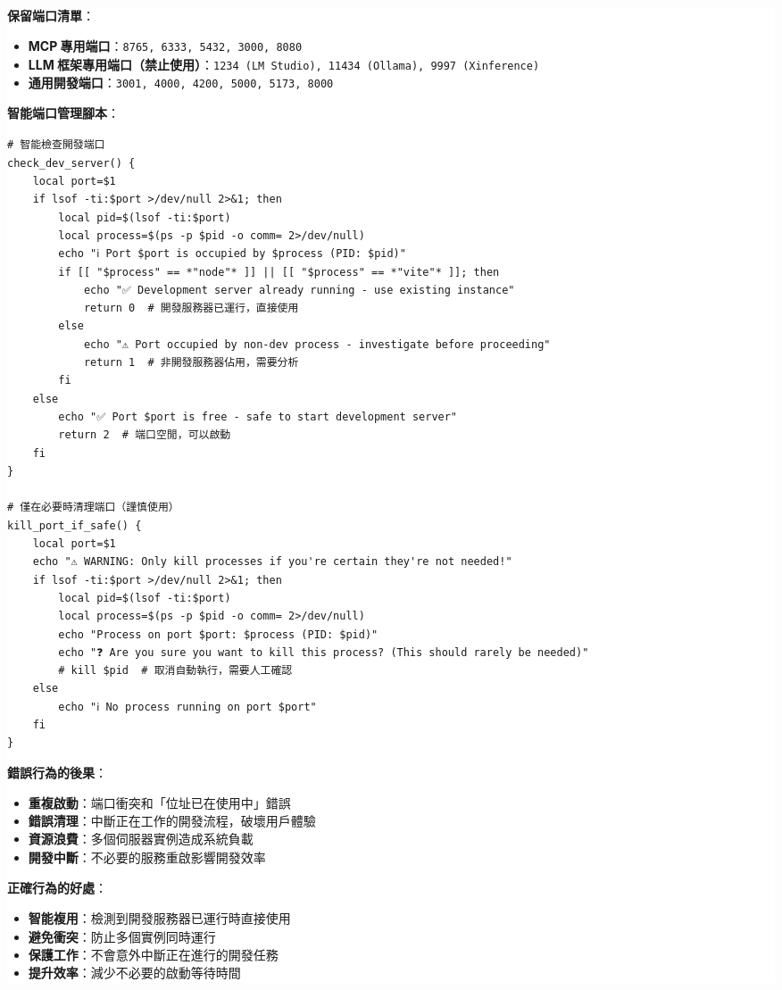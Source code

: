 **保留端口清單**：

- **MCP 專用端口**：`8765, 6333, 5432, 3000, 8080`  
- **LLM 框架專用端口（禁止使用）**：`1234 (LM Studio), 11434 (Ollama), 9997 (Xinference)`  
- **通用開發端口**：`3001, 4000, 4200, 5000, 5173, 8000`

**智能端口管理腳本**：

```shell
# 智能檢查開發端口
check_dev_server() {
    local port=$1
    if lsof -ti:$port >/dev/null 2>&1; then
        local pid=$(lsof -ti:$port)
        local process=$(ps -p $pid -o comm= 2>/dev/null)
        echo "ℹ️ Port $port is occupied by $process (PID: $pid)"
        if [[ "$process" == *"node"* ]] || [[ "$process" == *"vite"* ]]; then
            echo "✅ Development server already running - use existing instance"
            return 0  # 開發服務器已運行，直接使用
        else
            echo "⚠️ Port occupied by non-dev process - investigate before proceeding"
            return 1  # 非開發服務器佔用，需要分析
        fi
    else
        echo "✅ Port $port is free - safe to start development server"
        return 2  # 端口空閒，可以啟動
    fi
}

# 僅在必要時清理端口（謹慎使用）
kill_port_if_safe() {
    local port=$1
    echo "⚠️ WARNING: Only kill processes if you're certain they're not needed!"
    if lsof -ti:$port >/dev/null 2>&1; then
        local pid=$(lsof -ti:$port)
        local process=$(ps -p $pid -o comm= 2>/dev/null)
        echo "Process on port $port: $process (PID: $pid)"
        echo "❓ Are you sure you want to kill this process? (This should rarely be needed)"
        # kill $pid  # 取消自動執行，需要人工確認
    else
        echo "ℹ️ No process running on port $port"
    fi
}
```

**錯誤行為的後果**：

- **重複啟動**：端口衝突和「位址已在使用中」錯誤  
- **錯誤清理**：中斷正在工作的開發流程，破壞用戶體驗  
- **資源浪費**：多個伺服器實例造成系統負載  
- **開發中斷**：不必要的服務重啟影響開發效率

**正確行為的好處**：

- **智能複用**：檢測到開發服務器已運行時直接使用  
- **避免衝突**：防止多個實例同時運行  
- **保護工作**：不會意外中斷正在進行的開發任務  
- **提升效率**：減少不必要的啟動等待時間
